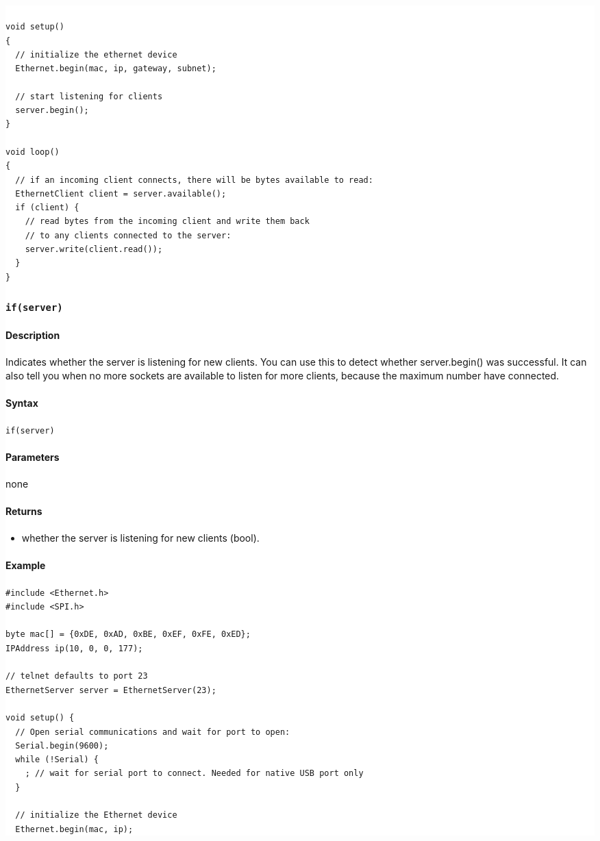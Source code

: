 ```

void setup()
{
  // initialize the ethernet device
  Ethernet.begin(mac, ip, gateway, subnet);

  // start listening for clients
  server.begin();
}

void loop()
{
  // if an incoming client connects, there will be bytes available to read:
  EthernetClient client = server.available();
  if (client) {
    // read bytes from the incoming client and write them back
    // to any clients connected to the server:
    server.write(client.read());
  }
}
```

### `if(server)`

#### Description
Indicates whether the server is listening for new clients. You can use this to detect whether server.begin() was successful. It can also tell you when no more sockets are available to listen for more clients, because the maximum number have connected.


#### Syntax

```
if(server)

```

#### Parameters
none

#### Returns
- whether the server is listening for new clients (bool).

#### Example

```
#include <Ethernet.h>
#include <SPI.h>

byte mac[] = {0xDE, 0xAD, 0xBE, 0xEF, 0xFE, 0xED};
IPAddress ip(10, 0, 0, 177);

// telnet defaults to port 23
EthernetServer server = EthernetServer(23);

void setup() {
  // Open serial communications and wait for port to open:
  Serial.begin(9600);
  while (!Serial) {
    ; // wait for serial port to connect. Needed for native USB port only
  }

  // initialize the Ethernet device
  Ethernet.begin(mac, ip);

```